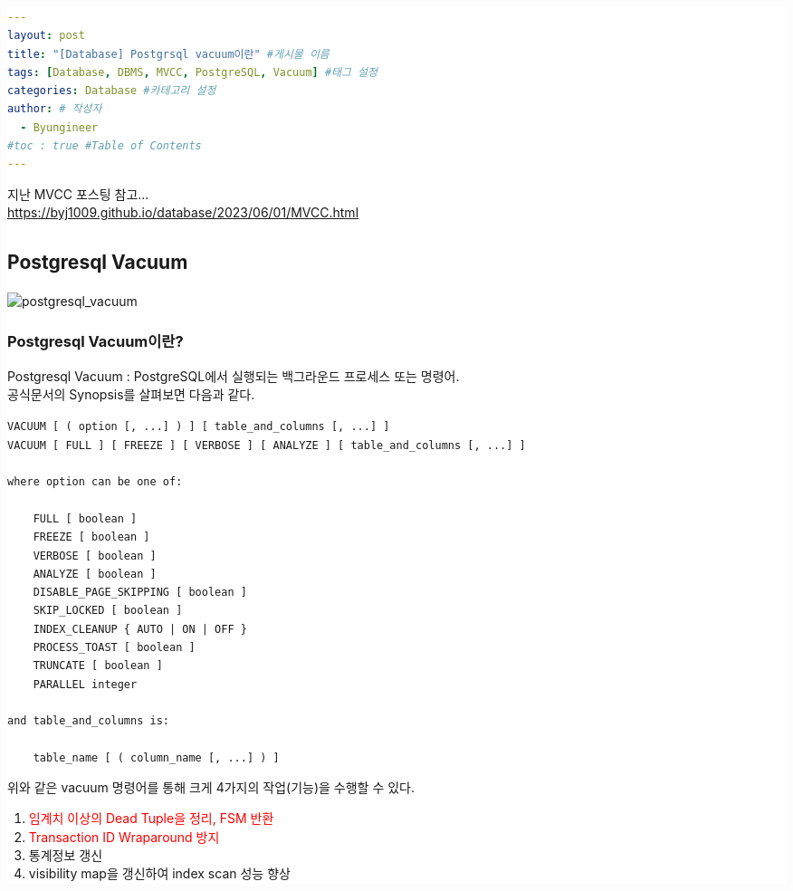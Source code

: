 ```yaml
---
layout: post
title: "[Database] Postgrsql vacuum이란" #게시물 이름
tags: [Database, DBMS, MVCC, PostgreSQL, Vacuum] #태그 설정
categories: Database #카테고리 설정
author: # 작성자
  - Byungineer
#toc : true #Table of Contents
---
```


지난 MVCC 포스팅 참고...   
<https://byj1009.github.io/database/2023/06/01/MVCC.html>


## Postgresql Vacuum

<img src="/image/postgresql_vacuum.png" alt="postgresql_vacuum" style="height:700; width:1100px;"/>

### Postgresql Vacuum이란?

Postgresql Vacuum : PostgreSQL에서 실행되는 백그라운드 프로세스 또는 명령어.   
공식문서의 Synopsis를 살펴보면 다음과 같다.   

```
VACUUM [ ( option [, ...] ) ] [ table_and_columns [, ...] ]
VACUUM [ FULL ] [ FREEZE ] [ VERBOSE ] [ ANALYZE ] [ table_and_columns [, ...] ]

where option can be one of:

    FULL [ boolean ]
    FREEZE [ boolean ]
    VERBOSE [ boolean ]
    ANALYZE [ boolean ]
    DISABLE_PAGE_SKIPPING [ boolean ]
    SKIP_LOCKED [ boolean ]
    INDEX_CLEANUP { AUTO | ON | OFF }
    PROCESS_TOAST [ boolean ]
    TRUNCATE [ boolean ]
    PARALLEL integer

and table_and_columns is:

    table_name [ ( column_name [, ...] ) ]
```

위와 같은 vacuum 명령어를 통해 크게 4가지의 작업(기능)을 수행할 수 있다.

1. <span style="color:red;">임계치 이상의 Dead Tuple을 정리, FSM 반환</span>
2. <span style="color:red;">Transaction ID Wraparound 방지</span>
3. 통계정보 갱신
4. visibility map을 갱신하여 index scan 성능 향상


[woowa]: https://techblog.woowahan.com/9478/
[ex-em]: https://blog.ex-em.com/1664
[tstory]: https://americanopeople.tistory.com/369
[postgresql]: https://www.postgresql.org/docs/current/sql-vacuum.html
